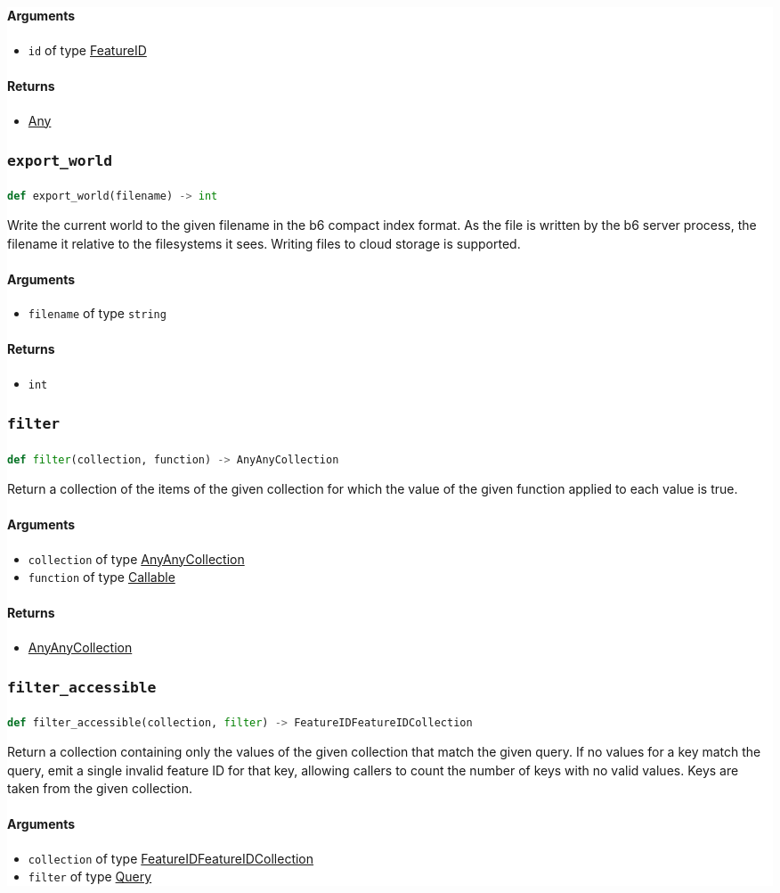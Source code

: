 
#### Arguments

- `id` of type [FeatureID](#featureid)

#### Returns
- [Any](#any)

### <tt>export_world</tt> 
```python title='Indicative Python type signature'
def export_world(filename) -> int
```

Write the current world to the given filename in the b6 compact index format.
As the file is written by the b6 server process, the filename it relative
to the filesystems it sees. Writing files to cloud storage is
supported.

#### Arguments

- `filename` of type `string`

#### Returns
- `int`

### <tt>filter</tt> 
```python title='Indicative Python type signature'
def filter(collection, function) -> AnyAnyCollection
```

Return a collection of the items of the given collection for which the value of the given function applied to each value is true.

#### Arguments

- `collection` of type [AnyAnyCollection](#anyanycollection)
- `function` of type [Callable](#callable)

#### Returns
- [AnyAnyCollection](#anyanycollection)

### <tt>filter_accessible</tt> 
```python title='Indicative Python type signature'
def filter_accessible(collection, filter) -> FeatureIDFeatureIDCollection
```

Return a collection containing only the values of the given collection that match the given query.
If no values for a key match the query, emit a single invalid feature ID
for that key, allowing callers to count the number of keys with no valid
values.
Keys are taken from the given collection.

#### Arguments

- `collection` of type [FeatureIDFeatureIDCollection](#featureidfeatureidcollection)
- `filter` of type [Query](#query)
